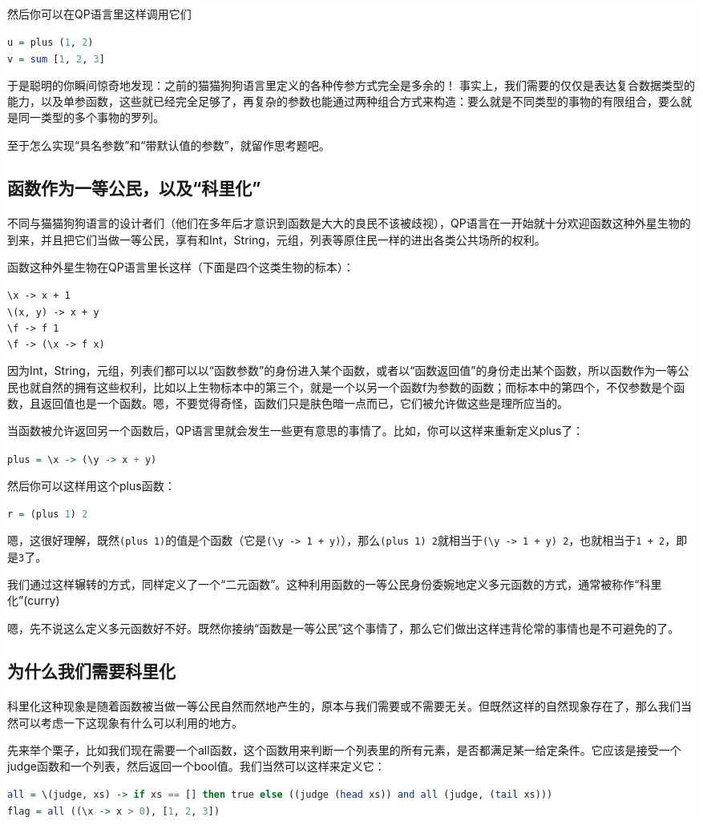 然后你可以在QP语言里这样调用它们

```haskell
u = plus (1, 2)
v = sum [1, 2, 3]
```

于是聪明的你瞬间惊奇地发现：之前的猫猫狗狗语言里定义的各种传参方式完全是多余的！ 事实上，我们需要的仅仅是表达复合数据类型的能力，以及单参函数，这些就已经完全足够了，再复杂的参数也能通过两种组合方式来构造：要么就是不同类型的事物的有限组合，要么就是同一类型的多个事物的罗列。

至于怎么实现“具名参数”和“带默认值的参数”，就留作思考题吧。

函数作为一等公民，以及“科里化”
-------------------------------

不同与猫猫狗狗语言的设计者们（他们在多年后才意识到函数是大大的良民不该被歧视），QP语言在一开始就十分欢迎函数这种外星生物的到来，并且把它们当做一等公民，享有和Int，String，元组，列表等原住民一样的进出各类公共场所的权利。

函数这种外星生物在QP语言里长这样（下面是四个这类生物的标本）：

```
\x -> x + 1
\(x, y) -> x + y
\f -> f 1
\f -> (\x -> f x)
```

因为Int，String，元组，列表们都可以以“函数参数”的身份进入某个函数，或者以“函数返回值”的身份走出某个函数，所以函数作为一等公民也就自然的拥有这些权利，比如以上生物标本中的第三个，就是一个以另一个函数f为参数的函数；而标本中的第四个，不仅参数是个函数，且返回值也是一个函数。嗯，不要觉得奇怪，函数们只是肤色暗一点而已，它们被允许做这些是理所应当的。

当函数被允许返回另一个函数后，QP语言里就会发生一些更有意思的事情了。比如，你可以这样来重新定义plus了：

```haskell
plus = \x -> (\y -> x + y)
```

然后你可以这样用这个plus函数：

```haskell
r = (plus 1) 2
```

嗯，这很好理解，既然`(plus 1)`的值是个函数（它是`(\y -> 1 + y)`），那么`(plus 1) 2`就相当于`(\y -> 1 + y) 2`，也就相当于`1 + 2`，即是`3`了。

我们通过这样辗转的方式，同样定义了一个“二元函数”。这种利用函数的一等公民身份委婉地定义多元函数的方式，通常被称作“科里化”(curry)

嗯，先不说这么定义多元函数好不好。既然你接纳“函数是一等公民”这个事情了，那么它们做出这样违背伦常的事情也是不可避免的了。

为什么我们需要科里化
--------------------

科里化这种现象是随着函数被当做一等公民自然而然地产生的，原本与我们需要或不需要无关。但既然这样的自然现象存在了，那么我们当然可以考虑一下这现象有什么可以利用的地方。

先来举个栗子，比如我们现在需要一个all函数，这个函数用来判断一个列表里的所有元素，是否都满足某一给定条件。它应该是接受一个judge函数和一个列表，然后返回一个bool值。我们当然可以这样来定义它：

```haskell
all = \(judge, xs) -> if xs == [] then true else ((judge (head xs)) and all (judge, (tail xs)))
flag = all ((\x -> x > 0), [1, 2, 3])
```
